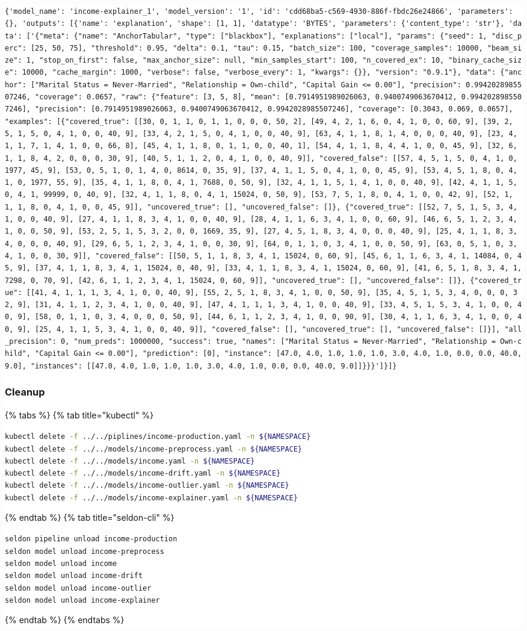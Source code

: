 ```
{'model_name': 'income-explainer_1', 'model_version': '1', 'id': 'cdd68ba5-c569-4930-886f-fbdc26e24866', 'parameters': {}, 'outputs': [{'name': 'explanation', 'shape': [1, 1], 'datatype': 'BYTES', 'parameters': {'content_type': 'str'}, 'data': ['{"meta": {"name": "AnchorTabular", "type": ["blackbox"], "explanations": ["local"], "params": {"seed": 1, "disc_perc": [25, 50, 75], "threshold": 0.95, "delta": 0.1, "tau": 0.15, "batch_size": 100, "coverage_samples": 10000, "beam_size": 1, "stop_on_first": false, "max_anchor_size": null, "min_samples_start": 100, "n_covered_ex": 10, "binary_cache_size": 10000, "cache_margin": 1000, "verbose": false, "verbose_every": 1, "kwargs": {}}, "version": "0.9.1"}, "data": {"anchor": ["Marital Status = Never-Married", "Relationship = Own-child", "Capital Gain <= 0.00"], "precision": 0.9942028985507246, "coverage": 0.0657, "raw": {"feature": [3, 5, 8], "mean": [0.7914951989026063, 0.9400749063670412, 0.9942028985507246], "precision": [0.7914951989026063, 0.9400749063670412, 0.9942028985507246], "coverage": [0.3043, 0.069, 0.0657], "examples": [{"covered_true": [[30, 0, 1, 1, 0, 1, 1, 0, 0, 0, 50, 2], [49, 4, 2, 1, 6, 0, 4, 1, 0, 0, 60, 9], [39, 2, 5, 1, 5, 0, 4, 1, 0, 0, 40, 9], [33, 4, 2, 1, 5, 0, 4, 1, 0, 0, 40, 9], [63, 4, 1, 1, 8, 1, 4, 0, 0, 0, 40, 9], [23, 4, 1, 1, 7, 1, 4, 1, 0, 0, 66, 8], [45, 4, 1, 1, 8, 0, 1, 1, 0, 0, 40, 1], [54, 4, 1, 1, 8, 4, 4, 1, 0, 0, 45, 9], [32, 6, 1, 1, 8, 4, 2, 0, 0, 0, 30, 9], [40, 5, 1, 1, 2, 0, 4, 1, 0, 0, 40, 9]], "covered_false": [[57, 4, 5, 1, 5, 0, 4, 1, 0, 1977, 45, 9], [53, 0, 5, 1, 0, 1, 4, 0, 8614, 0, 35, 9], [37, 4, 1, 1, 5, 0, 4, 1, 0, 0, 45, 9], [53, 4, 5, 1, 8, 0, 4, 1, 0, 1977, 55, 9], [35, 4, 1, 1, 8, 0, 4, 1, 7688, 0, 50, 9], [32, 4, 1, 1, 5, 1, 4, 1, 0, 0, 40, 9], [42, 4, 1, 1, 5, 0, 4, 1, 99999, 0, 40, 9], [32, 4, 1, 1, 8, 0, 4, 1, 15024, 0, 50, 9], [53, 7, 5, 1, 8, 0, 4, 1, 0, 0, 42, 9], [52, 1, 1, 1, 8, 0, 4, 1, 0, 0, 45, 9]], "uncovered_true": [], "uncovered_false": []}, {"covered_true": [[52, 7, 5, 1, 5, 3, 4, 1, 0, 0, 40, 9], [27, 4, 1, 1, 8, 3, 4, 1, 0, 0, 40, 9], [28, 4, 1, 1, 6, 3, 4, 1, 0, 0, 60, 9], [46, 6, 5, 1, 2, 3, 4, 1, 0, 0, 50, 9], [53, 2, 5, 1, 5, 3, 2, 0, 0, 1669, 35, 9], [27, 4, 5, 1, 8, 3, 4, 0, 0, 0, 40, 9], [25, 4, 1, 1, 8, 3, 4, 0, 0, 0, 40, 9], [29, 6, 5, 1, 2, 3, 4, 1, 0, 0, 30, 9], [64, 0, 1, 1, 0, 3, 4, 1, 0, 0, 50, 9], [63, 0, 5, 1, 0, 3, 4, 1, 0, 0, 30, 9]], "covered_false": [[50, 5, 1, 1, 8, 3, 4, 1, 15024, 0, 60, 9], [45, 6, 1, 1, 6, 3, 4, 1, 14084, 0, 45, 9], [37, 4, 1, 1, 8, 3, 4, 1, 15024, 0, 40, 9], [33, 4, 1, 1, 8, 3, 4, 1, 15024, 0, 60, 9], [41, 6, 5, 1, 8, 3, 4, 1, 7298, 0, 70, 9], [42, 6, 1, 1, 2, 3, 4, 1, 15024, 0, 60, 9]], "uncovered_true": [], "uncovered_false": []}, {"covered_true": [[41, 4, 1, 1, 1, 3, 4, 1, 0, 0, 40, 9], [55, 2, 5, 1, 8, 3, 4, 1, 0, 0, 50, 9], [35, 4, 5, 1, 5, 3, 4, 0, 0, 0, 32, 9], [31, 4, 1, 1, 2, 3, 4, 1, 0, 0, 40, 9], [47, 4, 1, 1, 1, 3, 4, 1, 0, 0, 40, 9], [33, 4, 5, 1, 5, 3, 4, 1, 0, 0, 40, 9], [58, 0, 1, 1, 0, 3, 4, 0, 0, 0, 50, 9], [44, 6, 1, 1, 2, 3, 4, 1, 0, 0, 90, 9], [30, 4, 1, 1, 6, 3, 4, 1, 0, 0, 40, 9], [25, 4, 1, 1, 5, 3, 4, 1, 0, 0, 40, 9]], "covered_false": [], "uncovered_true": [], "uncovered_false": []}], "all_precision": 0, "num_preds": 1000000, "success": true, "names": ["Marital Status = Never-Married", "Relationship = Own-child", "Capital Gain <= 0.00"], "prediction": [0], "instance": [47.0, 4.0, 1.0, 1.0, 1.0, 3.0, 4.0, 1.0, 0.0, 0.0, 40.0, 9.0], "instances": [[47.0, 4.0, 1.0, 1.0, 1.0, 3.0, 4.0, 1.0, 0.0, 0.0, 40.0, 9.0]]}}}']}]}

```

### Cleanup

{% tabs %}
{% tab title="kubectl" %}
```bash
kubectl delete -f ../../piplines/income-production.yaml -n ${NAMESPACE}
kubectl delete -f ../../models/income-preprocess.yaml -n ${NAMESPACE}
kubectl delete -f ../../models/income.yaml -n ${NAMESPACE}
kubectl delete -f ../../models/income-drift.yaml -n ${NAMESPACE}
kubectl delete -f ../../models/income-outlier.yaml -n ${NAMESPACE}
kubectl delete -f ../../models/income-explainer.yaml -n ${NAMESPACE}
```
{% endtab %}
{% tab title="seldon-cli" %}
```bash
seldon pipeline unload income-production
seldon model unload income-preprocess
seldon model unload income
seldon model unload income-drift
seldon model unload income-outlier
seldon model unload income-explainer
```
{% endtab %}
{% endtabs %}

